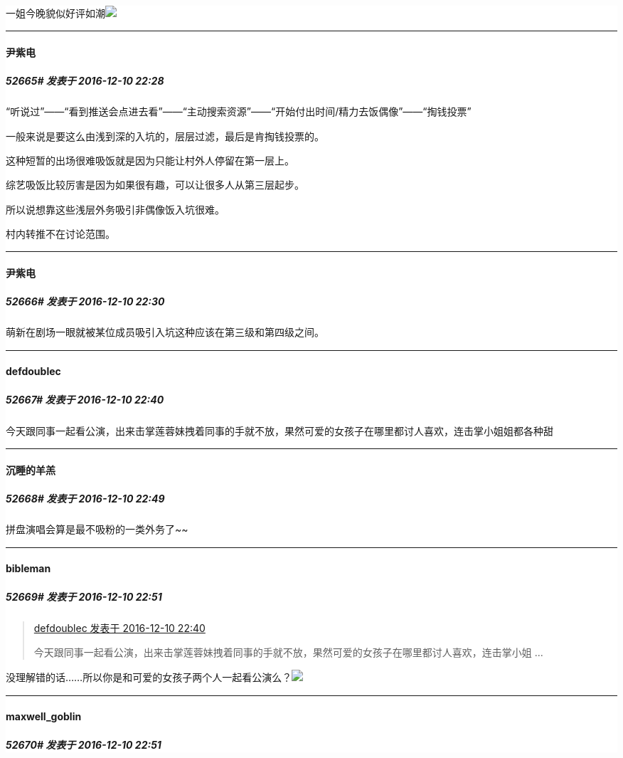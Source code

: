 一姐今晚貌似好评如潮<img src="https://static.saraba1st.com/image/smiley/face/119.gif" referrerpolicy="no-referrer">

*****

####  尹紫电  
##### 52665#       发表于 2016-12-10 22:28

“听说过”——“看到推送会点进去看”——“主动搜索资源”——“开始付出时间/精力去饭偶像”——“掏钱投票”

一般来说是要这么由浅到深的入坑的，层层过滤，最后是肯掏钱投票的。

这种短暂的出场很难吸饭就是因为只能让村外人停留在第一层上。

综艺吸饭比较厉害是因为如果很有趣，可以让很多人从第三层起步。

所以说想靠这些浅层外务吸引非偶像饭入坑很难。

村内转推不在讨论范围。

*****

####  尹紫电  
##### 52666#       发表于 2016-12-10 22:30

萌新在剧场一眼就被某位成员吸引入坑这种应该在第三级和第四级之间。

*****

####  defdoublec  
##### 52667#       发表于 2016-12-10 22:40

今天跟同事一起看公演，出来击掌莲蓉妹拽着同事的手就不放，果然可爱的女孩子在哪里都讨人喜欢，连击掌小姐姐都各种甜

*****

####  沉睡的羊羔  
##### 52668#       发表于 2016-12-10 22:49

拼盘演唱会算是最不吸粉的一类外务了~~

*****

####  bibleman  
##### 52669#       发表于 2016-12-10 22:51

<blockquote><a href="httphttps://bbs.saraba1st.com/2b/forum.php?mod=redirect&amp;goto=findpost&amp;pid=34445983&amp;ptid=1105387" target="_blank">defdoublec 发表于 2016-12-10 22:40</a>

今天跟同事一起看公演，出来击掌莲蓉妹拽着同事的手就不放，果然可爱的女孩子在哪里都讨人喜欢，连击掌小姐 ...</blockquote>
没理解错的话……所以你是和可爱的女孩子两个人一起看公演么？<img src="https://static.saraba1st.com/image/smiley/nq/001.gif" referrerpolicy="no-referrer">

*****

####  maxwell_goblin  
##### 52670#       发表于 2016-12-10 22:51
